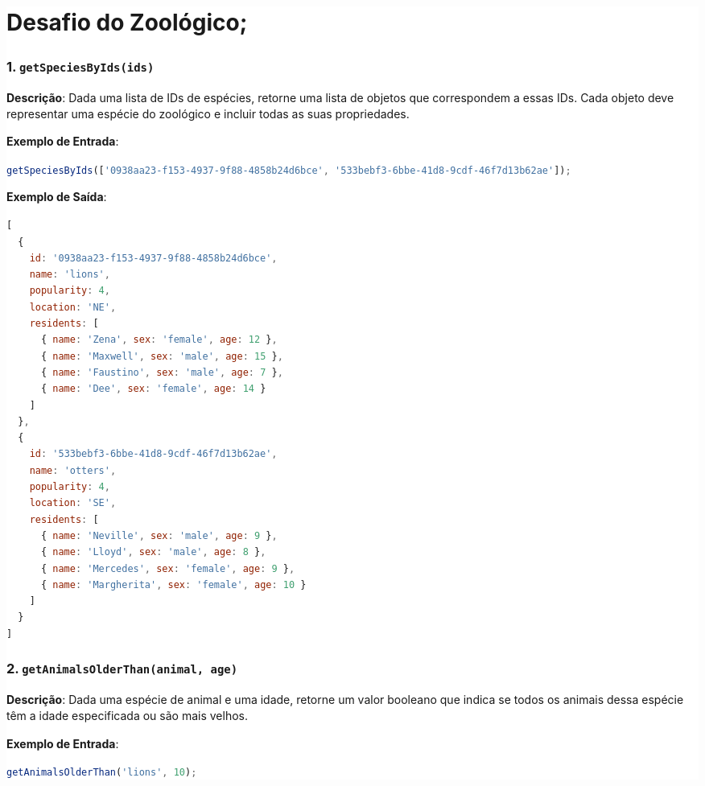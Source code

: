 # Desafio do Zoológico;

### 1. `getSpeciesByIds(ids)`

**Descrição**: Dada uma lista de IDs de espécies, retorne uma lista de objetos que correspondem a essas IDs. Cada objeto deve representar uma espécie do zoológico e incluir todas as suas propriedades.

**Exemplo de Entrada**:
```javascript
getSpeciesByIds(['0938aa23-f153-4937-9f88-4858b24d6bce', '533bebf3-6bbe-41d8-9cdf-46f7d13b62ae']);
```

**Exemplo de Saída**:
```javascript
[
  {
    id: '0938aa23-f153-4937-9f88-4858b24d6bce',
    name: 'lions',
    popularity: 4,
    location: 'NE',
    residents: [
      { name: 'Zena', sex: 'female', age: 12 },
      { name: 'Maxwell', sex: 'male', age: 15 },
      { name: 'Faustino', sex: 'male', age: 7 },
      { name: 'Dee', sex: 'female', age: 14 }
    ]
  },
  {
    id: '533bebf3-6bbe-41d8-9cdf-46f7d13b62ae',
    name: 'otters',
    popularity: 4,
    location: 'SE',
    residents: [
      { name: 'Neville', sex: 'male', age: 9 },
      { name: 'Lloyd', sex: 'male', age: 8 },
      { name: 'Mercedes', sex: 'female', age: 9 },
      { name: 'Margherita', sex: 'female', age: 10 }
    ]
  }
]
```

### 2. `getAnimalsOlderThan(animal, age)`

**Descrição**: Dada uma espécie de animal e uma idade, retorne um valor booleano que indica se todos os animais dessa espécie têm a idade especificada ou são mais velhos.

**Exemplo de Entrada**:
```javascript
getAnimalsOlderThan('lions', 10);
```
